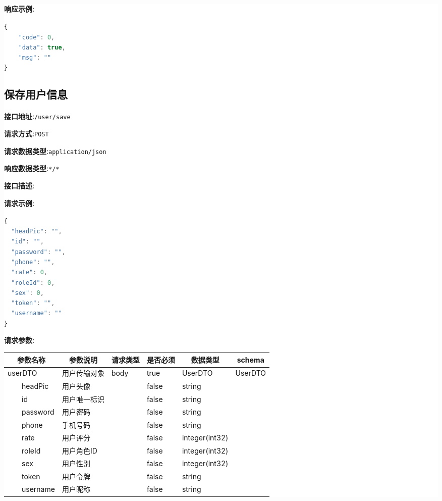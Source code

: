 
**响应示例**:
```javascript
{
	"code": 0,
	"data": true,
	"msg": ""
}
```


## 保存用户信息


**接口地址**:`/user/save`


**请求方式**:`POST`


**请求数据类型**:`application/json`


**响应数据类型**:`*/*`


**接口描述**:


**请求示例**:


```javascript
{
  "headPic": "",
  "id": "",
  "password": "",
  "phone": "",
  "rate": 0,
  "roleId": 0,
  "sex": 0,
  "token": "",
  "username": ""
}
```


**请求参数**:


| 参数名称 | 参数说明 | 请求类型    | 是否必须 | 数据类型 | schema |
| -------- | -------- | ----- | -------- | -------- | ------ |
|userDTO|用户传输对象|body|true|UserDTO|UserDTO|
|&emsp;&emsp;headPic|用户头像||false|string||
|&emsp;&emsp;id|用户唯一标识||false|string||
|&emsp;&emsp;password|用户密码||false|string||
|&emsp;&emsp;phone|手机号码||false|string||
|&emsp;&emsp;rate|用户评分||false|integer(int32)||
|&emsp;&emsp;roleId|用户角色ID||false|integer(int32)||
|&emsp;&emsp;sex|用户性别||false|integer(int32)||
|&emsp;&emsp;token|用户令牌||false|string||
|&emsp;&emsp;username|用户昵称||false|string||
